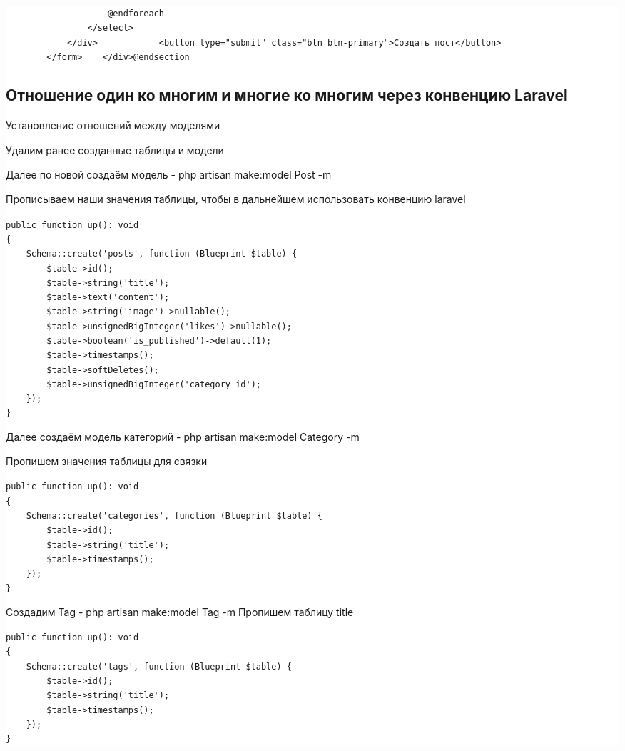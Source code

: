 ```
                    @endforeach  
                </select>  
            </div>            <button type="submit" class="btn btn-primary">Создать пост</button>  
        </form>    </div>@endsection
```

<h2>Отношение один ко многим и многие ко многим через конвенцию Laravel</h2>
Установление отношений между моделями

Удалим ранее созданные таблицы и модели

Далее по новой создаём модель - php artisan make:model Post -m

Прописываем наши значения таблицы, чтобы в дальнейшем использовать конвенцию laravel

```
public function up(): void  
{  
    Schema::create('posts', function (Blueprint $table) {  
        $table->id();  
        $table->string('title');  
        $table->text('content');  
        $table->string('image')->nullable();  
        $table->unsignedBigInteger('likes')->nullable();  
        $table->boolean('is_published')->default(1);  
        $table->timestamps();  
        $table->softDeletes();  
        $table->unsignedBigInteger('category_id');  
    });  
}
```

Далее создаём модель категорий - php artisan make:model Category -m

Пропишем значения таблицы для связки

```
public function up(): void  
{  
    Schema::create('categories', function (Blueprint $table) {  
        $table->id();  
        $table->string('title');  
        $table->timestamps();  
    });  
}
```

Создадим Tag - php artisan make:model Tag -m
Пропишем таблицу title

```
public function up(): void  
{  
    Schema::create('tags', function (Blueprint $table) {  
        $table->id();  
        $table->string('title');  
        $table->timestamps();  
    });  
}
```
